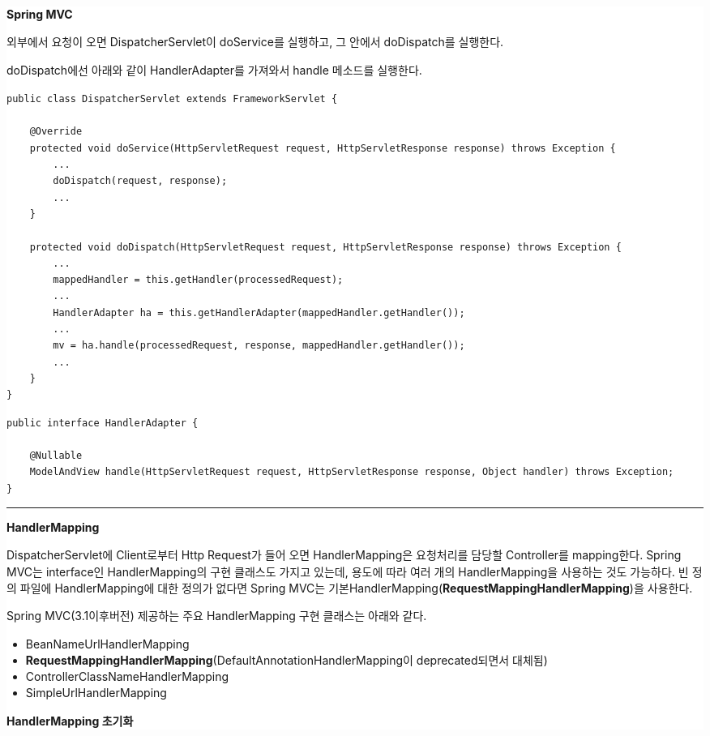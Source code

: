 **Spring MVC**

외부에서 요청이 오면 DispatcherServlet이 doService를 실행하고, 그 안에서 doDispatch를 실행한다.

doDispatch에선 아래와 같이 HandlerAdapter를 가져와서 handle 메소드를 실행한다.

```
public class DispatcherServlet extends FrameworkServlet {

    @Override
    protected void doService(HttpServletRequest request, HttpServletResponse response) throws Exception {
    	...
    	doDispatch(request, response);
    	...
    }
    
    protected void doDispatch(HttpServletRequest request, HttpServletResponse response) throws Exception {
        ...
        mappedHandler = this.getHandler(processedRequest);
        ...
        HandlerAdapter ha = this.getHandlerAdapter(mappedHandler.getHandler());
        ...
        mv = ha.handle(processedRequest, response, mappedHandler.getHandler());
        ...
    }
}
```

```
public interface HandlerAdapter {

    @Nullable
    ModelAndView handle(HttpServletRequest request, HttpServletResponse response, Object handler) throws Exception;
}
```

---

**HandlerMapping**

DispatcherServlet에 Client로부터 Http Request가 들어 오면 HandlerMapping은 요청처리를 담당할 Controller를 mapping한다. Spring MVC는 interface인 HandlerMapping의 구현 클래스도 가지고 있는데, 용도에 따라 여러 개의 HandlerMapping을 사용하는 것도 가능하다. 빈 정의 파일에 HandlerMapping에 대한 정의가 없다면 Spring MVC는 기본HandlerMapping(**RequestMappingHandlerMapping**)을 사용한다.

Spring MVC(3.1이후버전) 제공하는 주요 HandlerMapping 구현 클래스는 아래와 같다.

-   BeanNameUrlHandlerMapping
-   **RequestMappingHandlerMapping**(DefaultAnnotationHandlerMapping이 deprecated되면서 대체됨)
-   ControllerClassNameHandlerMapping
-   SimpleUrlHandlerMapping

**HandlerMapping 초기화**
